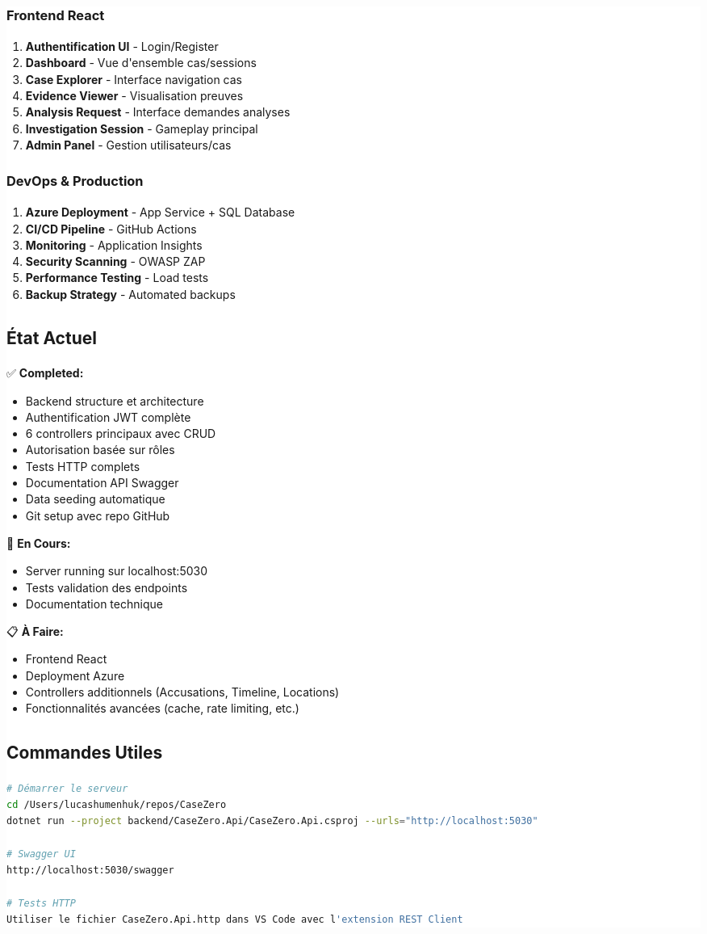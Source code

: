 ### Frontend React
1. **Authentification UI** - Login/Register
2. **Dashboard** - Vue d'ensemble cas/sessions
3. **Case Explorer** - Interface navigation cas
4. **Evidence Viewer** - Visualisation preuves
5. **Analysis Request** - Interface demandes analyses
6. **Investigation Session** - Gameplay principal
7. **Admin Panel** - Gestion utilisateurs/cas

### DevOps & Production
1. **Azure Deployment** - App Service + SQL Database
2. **CI/CD Pipeline** - GitHub Actions
3. **Monitoring** - Application Insights
4. **Security Scanning** - OWASP ZAP
5. **Performance Testing** - Load tests
6. **Backup Strategy** - Automated backups

## État Actuel

✅ **Completed:**
- Backend structure et architecture
- Authentification JWT complète
- 6 controllers principaux avec CRUD
- Autorisation basée sur rôles
- Tests HTTP complets
- Documentation API Swagger
- Data seeding automatique
- Git setup avec repo GitHub

🔄 **En Cours:**
- Server running sur localhost:5030
- Tests validation des endpoints
- Documentation technique

📋 **À Faire:**
- Frontend React
- Deployment Azure
- Controllers additionnels (Accusations, Timeline, Locations)
- Fonctionnalités avancées (cache, rate limiting, etc.)

## Commandes Utiles

```bash
# Démarrer le serveur
cd /Users/lucashumenhuk/repos/CaseZero
dotnet run --project backend/CaseZero.Api/CaseZero.Api.csproj --urls="http://localhost:5030"

# Swagger UI
http://localhost:5030/swagger

# Tests HTTP
Utiliser le fichier CaseZero.Api.http dans VS Code avec l'extension REST Client
```

